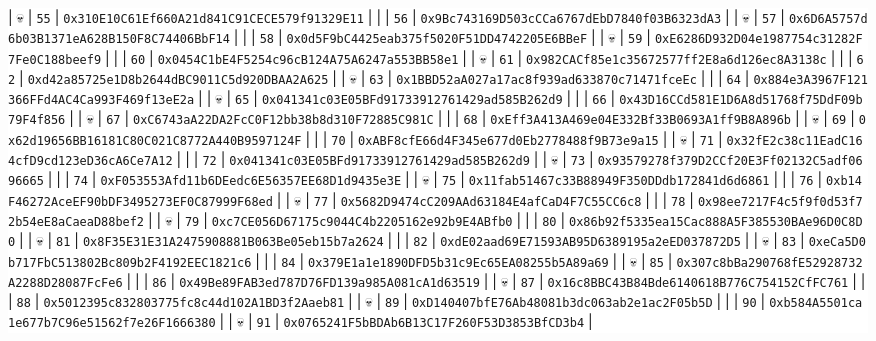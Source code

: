 | 💀 | `55` | `0x310E10C61Ef660A21d841C91CECE579f91329E11` |
|  | `56` | `0x9Bc743169D503cCCa6767dEbD7840f03B6323dA3` |
| 💀 | `57` | `0x6D6A5757d6b03B1371eA628B150F8C74406BbF14` |
|  | `58` | `0x0d5F9bC4425eab375f5020F51DD4742205E6BBeF` |
| 💀 | `59` | `0xE6286D932D04e1987754c31282F7Fe0C188beef9` |
|  | `60` | `0x0454C1bE4F5254c96cB124A75A6247a553BB58e1` |
| 💀 | `61` | `0x982CACf85e1c35672577ff2E8a6d126ec8A3138c` |
|  | `62` | `0xd42a85725e1D8b2644dBC9011C5d920DBAA2A625` |
| 💀 | `63` | `0x1BBD52aA027a17ac8f939ad633870c71471fceEc` |
|  | `64` | `0x884e3A3967F121366FFd4AC4Ca993F469f13eE2a` |
| 💀 | `65` | `0x041341c03E05BFd91733912761429ad585B262d9` |
|  | `66` | `0x43D16CCd581E1D6A8d51768f75DdF09b79F4f856` |
| 💀 | `67` | `0xC6743aA22DA2FcC0F12bb38b8d310F72885C981C` |
|  | `68` | `0xEff3A413A469e04E332Bf33B0693A1ff9B8A896b` |
| 💀 | `69` | `0x62d19656BB16181C80C021C8772A440B9597124F` |
|  | `70` | `0xABF8cfE66d4F345e677d0Eb2778488f9B73e9a15` |
| 💀 | `71` | `0x32fE2c38c11EadC164cfD9cd123eD36cA6Ce7A12` |
|  | `72` | `0x041341c03E05BFd91733912761429ad585B262d9` |
| 💀 | `73` | `0x93579278f379D2CCf20E3Ff02132C5adf0696665` |
|  | `74` | `0xF053553Afd11b6DEedc6E56357EE68D1d9435e3E` |
| 💀 | `75` | `0x11fab51467c33B88949F350DDdb172841d6d6861` |
|  | `76` | `0xb14F46272AceEF90bDF3495273EF0C87999F68ed` |
| 💀 | `77` | `0x5682D9474cC209AAd63184E4afCaD4F7C55CC6c8` |
|  | `78` | `0x98ee7217F4c5f9f0d53f72b54eE8aCaeaD88bef2` |
| 💀 | `79` | `0xc7CE056D67175c9044C4b2205162e92b9E4ABfb0` |
|  | `80` | `0x86b92f5335ea15Cac888A5F385530BAe96D0C8D0` |
| 💀 | `81` | `0x8F35E31E31A2475908881B063Be05eb15b7a2624` |
|  | `82` | `0xdE02aad69E71593AB95D6389195a2eED037872D5` |
| 💀 | `83` | `0xeCa5D0b717FbC513802Bc809b2F4192EEC1821c6` |
|  | `84` | `0x379E1a1e1890DFD5b31c9Ec65EA08255b5A89a69` |
| 💀 | `85` | `0x307c8bBa290768fE52928732A2288D28087FcFe6` |
|  | `86` | `0x49Be89FAB3ed787D76FD139a985A081cA1d63519` |
| 💀 | `87` | `0x16c8BBC43B84Bde6140618B776C754152CfFC761` |
|  | `88` | `0x5012395c832803775fc8c44d102A1BD3f2Aaeb81` |
| 💀 | `89` | `0xD140407bfE76Ab48081b3dc063ab2e1ac2F05b5D` |
|  | `90` | `0xb584A5501ca1e677b7C96e51562f7e26F1666380` |
| 💀 | `91` | `0x0765241F5bBDAb6B13C17F260F53D3853BfCD3b4` |